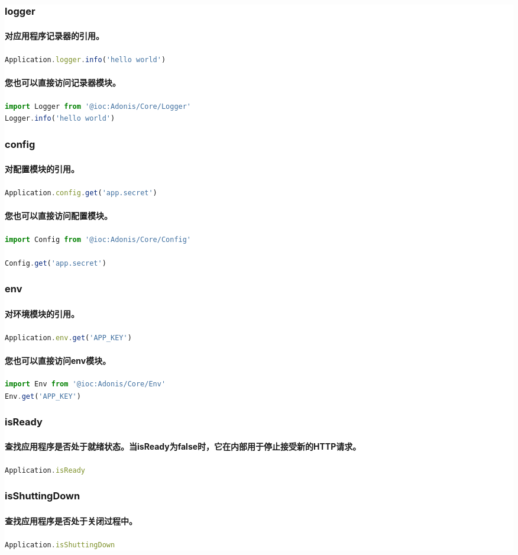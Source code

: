 ### logger
#### 对应用程序记录器的引用。
```js
Application.logger.info('hello world')
```

#### 您也可以直接访问记录器模块。
```js
import Logger from '@ioc:Adonis/Core/Logger'
Logger.info('hello world')
```

### config
#### 对配置模块的引用。
```js
Application.config.get('app.secret')
```

#### 您也可以直接访问配置模块。
```js
import Config from '@ioc:Adonis/Core/Config'

Config.get('app.secret')
```

### env
#### 对环境模块的引用。
```js
Application.env.get('APP_KEY')
```

#### 您也可以直接访问env模块。
```js
import Env from '@ioc:Adonis/Core/Env'
Env.get('APP_KEY')
```

### isReady
#### 查找应用程序是否处于就绪状态。当isReady为false时，它在内部用于停止接受新的HTTP请求。
```js
Application.isReady
```

### isShuttingDown
#### 查找应用程序是否处于关闭过程中。
```js
Application.isShuttingDown
```
